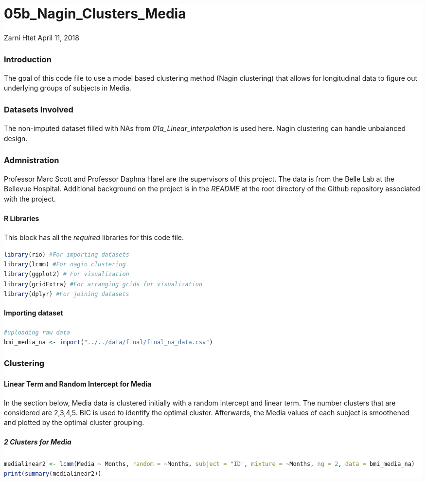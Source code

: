 05b\_Nagin\_Clusters\_Media
================
Zarni Htet
April 11, 2018

### Introduction

The goal of this code file to use a model based clustering method (Nagin clustering) that allows for longitudinal data to figure out underlying groups of subjects in Media.

### Datasets Involved

The non-imputed dataset filled with NAs from *01a\_Linear\_Interpolation* is used here. Nagin clustering can handle unbalanced design.

### Admnistration

Professor Marc Scott and Professor Daphna Harel are the supervisors of this project. The data is from the Belle Lab at the Bellevue Hospital. Additional background on the project is in the *README* at the root directory of the Github repository associated with the project.

#### R Libraries

This block has all the *required* libraries for this code file.

``` r
library(rio) #For importing datasets
library(lcmm) #For nagin clustering
library(ggplot2) # For visualization
library(gridExtra) #For arranging grids for visualization
library(dplyr) #For joining datasets
```

#### Importing dataset

``` r
#uploading raw data
bmi_media_na <- import("../../data/final/final_na_data.csv")
```

### Clustering

#### Linear Term and Random Intercept for Media

In the section below, Media data is clustered initially with a random intercept and linear term. The number clusters that are considered are 2,3,4,5. BIC is used to identify the optimal cluster. Afterwards, the Media values of each subject is smoothened and plotted by the optimal cluster grouping.

##### 2 Clusters for Media

``` r
medialinear2 <- lcmm(Media ~ Months, random = ~Months, subject = "ID", mixture = ~Months, ng = 2, data = bmi_media_na)
print(summary(medialinear2))
```
